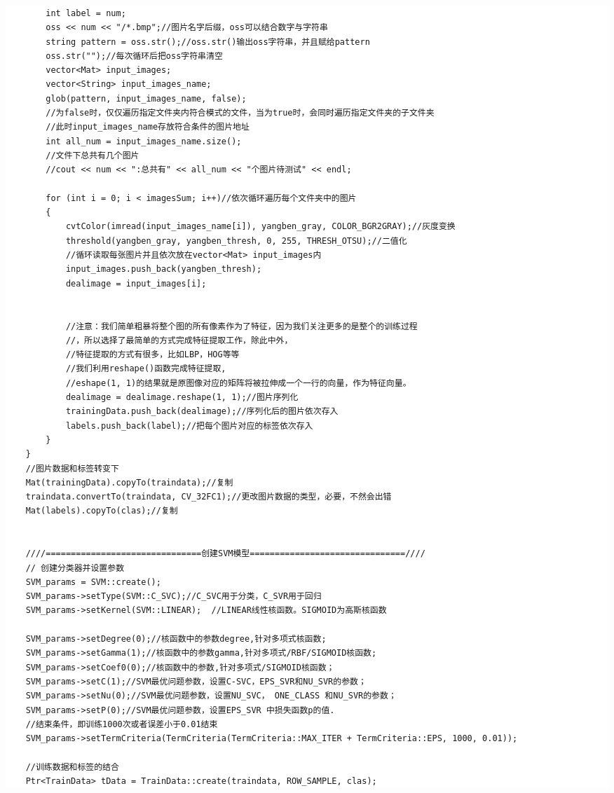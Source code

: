       		int label = num;
      		oss << num << "/*.bmp";//图片名字后缀，oss可以结合数字与字符串
      		string pattern = oss.str();//oss.str()输出oss字符串，并且赋给pattern
      		oss.str("");//每次循环后把oss字符串清空
      		vector<Mat> input_images;
      		vector<String> input_images_name;
      		glob(pattern, input_images_name, false);
      		//为false时，仅仅遍历指定文件夹内符合模式的文件，当为true时，会同时遍历指定文件夹的子文件夹
      		//此时input_images_name存放符合条件的图片地址
      		int all_num = input_images_name.size();
      		//文件下总共有几个图片
      		//cout << num << ":总共有" << all_num << "个图片待测试" << endl;
      
      		for (int i = 0; i < imagesSum; i++)//依次循环遍历每个文件夹中的图片
      		{
      			cvtColor(imread(input_images_name[i]), yangben_gray, COLOR_BGR2GRAY);//灰度变换
      			threshold(yangben_gray, yangben_thresh, 0, 255, THRESH_OTSU);//二值化
      			//循环读取每张图片并且依次放在vector<Mat> input_images内
      			input_images.push_back(yangben_thresh);
      			dealimage = input_images[i];
      
      
      			//注意：我们简单粗暴将整个图的所有像素作为了特征，因为我们关注更多的是整个的训练过程
      			//，所以选择了最简单的方式完成特征提取工作，除此中外，
      			//特征提取的方式有很多，比如LBP，HOG等等
      			//我们利用reshape()函数完成特征提取,
      			//eshape(1, 1)的结果就是原图像对应的矩阵将被拉伸成一个一行的向量，作为特征向量。 
      			dealimage = dealimage.reshape(1, 1);//图片序列化
      			trainingData.push_back(dealimage);//序列化后的图片依次存入
      			labels.push_back(label);//把每个图片对应的标签依次存入
      		}
      	}
      	//图片数据和标签转变下
      	Mat(trainingData).copyTo(traindata);//复制
      	traindata.convertTo(traindata, CV_32FC1);//更改图片数据的类型，必要，不然会出错
      	Mat(labels).copyTo(clas);//复制
      
      
      	////===============================创建SVM模型===============================////
      	// 创建分类器并设置参数
      	SVM_params = SVM::create();
      	SVM_params->setType(SVM::C_SVC);//C_SVC用于分类，C_SVR用于回归
      	SVM_params->setKernel(SVM::LINEAR);  //LINEAR线性核函数。SIGMOID为高斯核函数
      
      	SVM_params->setDegree(0);//核函数中的参数degree,针对多项式核函数;
      	SVM_params->setGamma(1);//核函数中的参数gamma,针对多项式/RBF/SIGMOID核函数; 
      	SVM_params->setCoef0(0);//核函数中的参数,针对多项式/SIGMOID核函数；
      	SVM_params->setC(1);//SVM最优问题参数，设置C-SVC，EPS_SVR和NU_SVR的参数；
      	SVM_params->setNu(0);//SVM最优问题参数，设置NU_SVC， ONE_CLASS 和NU_SVR的参数； 
      	SVM_params->setP(0);//SVM最优问题参数，设置EPS_SVR 中损失函数p的值. 
      	//结束条件，即训练1000次或者误差小于0.01结束
      	SVM_params->setTermCriteria(TermCriteria(TermCriteria::MAX_ITER + TermCriteria::EPS, 1000, 0.01));
      
      	//训练数据和标签的结合
      	Ptr<TrainData> tData = TrainData::create(traindata, ROW_SAMPLE, clas);
      